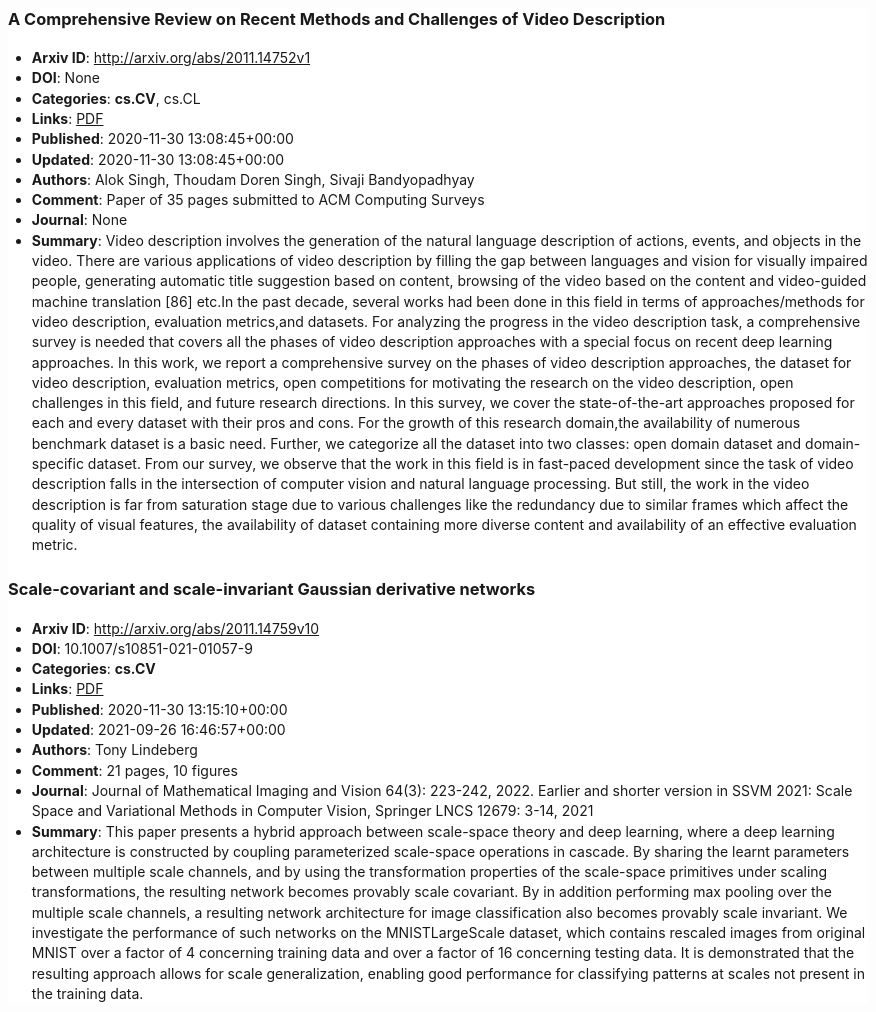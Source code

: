 ### A Comprehensive Review on Recent Methods and Challenges of Video Description
- **Arxiv ID**: http://arxiv.org/abs/2011.14752v1
- **DOI**: None
- **Categories**: **cs.CV**, cs.CL
- **Links**: [PDF](http://arxiv.org/pdf/2011.14752v1)
- **Published**: 2020-11-30 13:08:45+00:00
- **Updated**: 2020-11-30 13:08:45+00:00
- **Authors**: Alok Singh, Thoudam Doren Singh, Sivaji Bandyopadhyay
- **Comment**: Paper of 35 pages submitted to ACM Computing Surveys
- **Journal**: None
- **Summary**: Video description involves the generation of the natural language description of actions, events, and objects in the video. There are various applications of video description by filling the gap between languages and vision for visually impaired people, generating automatic title suggestion based on content, browsing of the video based on the content and video-guided machine translation [86] etc.In the past decade, several works had been done in this field in terms of approaches/methods for video description, evaluation metrics,and datasets. For analyzing the progress in the video description task, a comprehensive survey is needed that covers all the phases of video description approaches with a special focus on recent deep learning approaches. In this work, we report a comprehensive survey on the phases of video description approaches, the dataset for video description, evaluation metrics, open competitions for motivating the research on the video description, open challenges in this field, and future research directions. In this survey, we cover the state-of-the-art approaches proposed for each and every dataset with their pros and cons. For the growth of this research domain,the availability of numerous benchmark dataset is a basic need. Further, we categorize all the dataset into two classes: open domain dataset and domain-specific dataset. From our survey, we observe that the work in this field is in fast-paced development since the task of video description falls in the intersection of computer vision and natural language processing. But still, the work in the video description is far from saturation stage due to various challenges like the redundancy due to similar frames which affect the quality of visual features, the availability of dataset containing more diverse content and availability of an effective evaluation metric.



### Scale-covariant and scale-invariant Gaussian derivative networks
- **Arxiv ID**: http://arxiv.org/abs/2011.14759v10
- **DOI**: 10.1007/s10851-021-01057-9
- **Categories**: **cs.CV**
- **Links**: [PDF](http://arxiv.org/pdf/2011.14759v10)
- **Published**: 2020-11-30 13:15:10+00:00
- **Updated**: 2021-09-26 16:46:57+00:00
- **Authors**: Tony Lindeberg
- **Comment**: 21 pages, 10 figures
- **Journal**: Journal of Mathematical Imaging and Vision 64(3): 223-242, 2022.
  Earlier and shorter version in SSVM 2021: Scale Space and Variational Methods
  in Computer Vision, Springer LNCS 12679: 3-14, 2021
- **Summary**: This paper presents a hybrid approach between scale-space theory and deep learning, where a deep learning architecture is constructed by coupling parameterized scale-space operations in cascade. By sharing the learnt parameters between multiple scale channels, and by using the transformation properties of the scale-space primitives under scaling transformations, the resulting network becomes provably scale covariant. By in addition performing max pooling over the multiple scale channels, a resulting network architecture for image classification also becomes provably scale invariant. We investigate the performance of such networks on the MNISTLargeScale dataset, which contains rescaled images from original MNIST over a factor of 4 concerning training data and over a factor of 16 concerning testing data. It is demonstrated that the resulting approach allows for scale generalization, enabling good performance for classifying patterns at scales not present in the training data.
